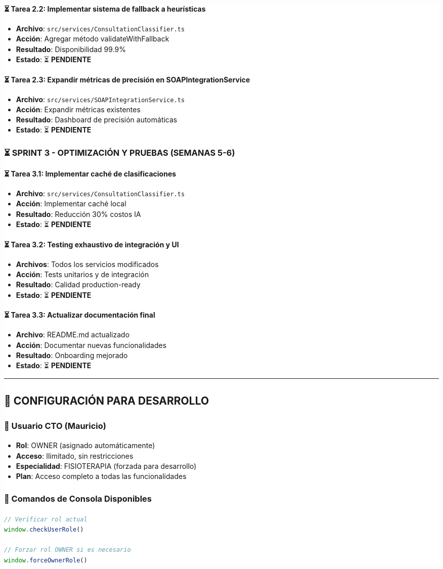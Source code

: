#### **⏳ Tarea 2.2: Implementar sistema de fallback a heurísticas**
- **Archivo**: `src/services/ConsultationClassifier.ts`
- **Acción**: Agregar método validateWithFallback
- **Resultado**: Disponibilidad 99.9%
- **Estado**: ⏳ **PENDIENTE**

#### **⏳ Tarea 2.3: Expandir métricas de precisión en SOAPIntegrationService**
- **Archivo**: `src/services/SOAPIntegrationService.ts`
- **Acción**: Expandir métricas existentes
- **Resultado**: Dashboard de precisión automáticas
- **Estado**: ⏳ **PENDIENTE**

### **⏳ SPRINT 3 - OPTIMIZACIÓN Y PRUEBAS (SEMANAS 5-6)**

#### **⏳ Tarea 3.1: Implementar caché de clasificaciones**
- **Archivo**: `src/services/ConsultationClassifier.ts`
- **Acción**: Implementar caché local
- **Resultado**: Reducción 30% costos IA
- **Estado**: ⏳ **PENDIENTE**

#### **⏳ Tarea 3.2: Testing exhaustivo de integración y UI**
- **Archivos**: Todos los servicios modificados
- **Acción**: Tests unitarios y de integración
- **Resultado**: Calidad production-ready
- **Estado**: ⏳ **PENDIENTE**

#### **⏳ Tarea 3.3: Actualizar documentación final**
- **Archivo**: README.md actualizado
- **Acción**: Documentar nuevas funcionalidades
- **Resultado**: Onboarding mejorado
- **Estado**: ⏳ **PENDIENTE**

---

## 🎯 **CONFIGURACIÓN PARA DESARROLLO**

### **👤 Usuario CTO (Mauricio)**
- **Rol**: OWNER (asignado automáticamente)
- **Acceso**: Ilimitado, sin restricciones
- **Especialidad**: FISIOTERAPIA (forzada para desarrollo)
- **Plan**: Acceso completo a todas las funcionalidades

### **🔧 Comandos de Consola Disponibles**
```javascript
// Verificar rol actual
window.checkUserRole()

// Forzar rol OWNER si es necesario
window.forceOwnerRole()
```
